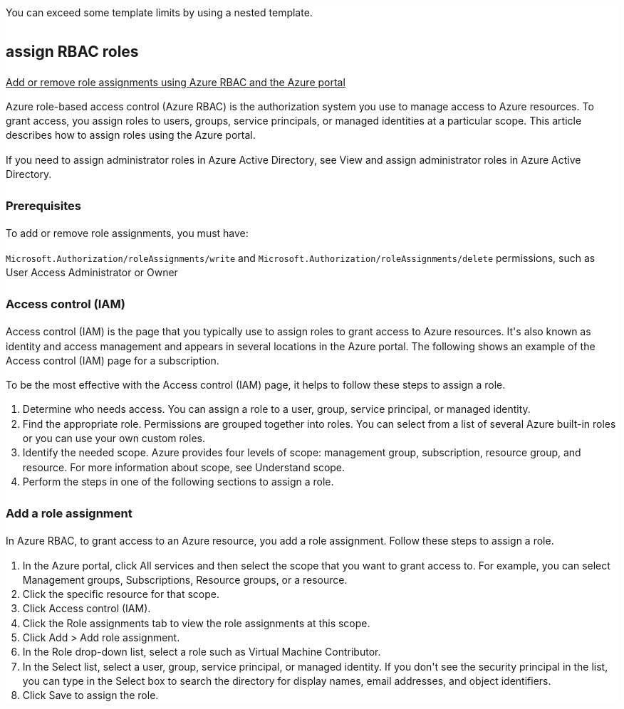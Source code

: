 You can exceed some template limits by using a nested template.

## assign RBAC roles

[Add or remove role assignments using Azure RBAC and the Azure portal](https://docs.microsoft.com/en-us/azure/role-based-access-control/role-assignments-portal)

Azure role-based access control (Azure RBAC) is the authorization system you use to manage access to Azure resources. To grant access, you assign roles to users, groups, service principals, or managed identities at a particular scope. This article describes how to assign roles using the Azure portal.

If you need to assign administrator roles in Azure Active Directory, see View and assign administrator roles in Azure Active Directory.

### Prerequisites

To add or remove role assignments, you must have:

`Microsoft.Authorization/roleAssignments/write` and `Microsoft.Authorization/roleAssignments/delete` permissions, such as User Access Administrator or Owner

### Access control (IAM)

Access control (IAM) is the page that you typically use to assign roles to grant access to Azure resources. It's also known as identity and access management and appears in several locations in the Azure portal. The following shows an example of the Access control (IAM) page for a subscription.

To be the most effective with the Access control (IAM) page, it helps to follow these steps to assign a role.

1. Determine who needs access. You can assign a role to a user, group, service principal, or managed identity.
2. Find the appropriate role. Permissions are grouped together into roles. You can select from a list of several Azure built-in roles or you can use your own custom roles.
3. Identify the needed scope. Azure provides four levels of scope: management group, subscription, resource group, and resource. For more information about scope, see Understand scope.
4. Perform the steps in one of the following sections to assign a role.

### Add a role assignment

In Azure RBAC, to grant access to an Azure resource, you add a role assignment. Follow these steps to assign a role.

1. In the Azure portal, click All services and then select the scope that you want to grant access to. For example, you can select Management groups, Subscriptions, Resource groups, or a resource.
2. Click the specific resource for that scope.
3. Click Access control (IAM).
4. Click the Role assignments tab to view the role assignments at this scope.
5. Click Add > Add role assignment.
6. In the Role drop-down list, select a role such as Virtual Machine Contributor.
7. In the Select list, select a user, group, service principal, or managed identity. If you don't see the security principal in the list, you can type in the Select box to search the directory for display names, email addresses, and object identifiers.
8. Click Save to assign the role.
   